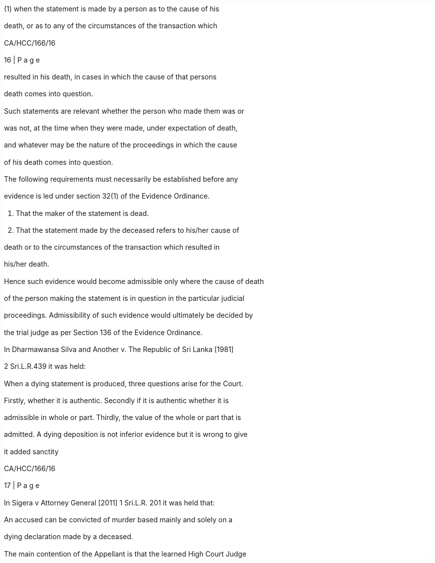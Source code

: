 (1) when the statement is made by a person as to the cause of his

death, or as to any of the circumstances of the transaction which

CA/HCC/166/16

16 | P a g e

resulted in his death, in cases in which the cause of that persons

death comes into question.

Such statements are relevant whether the person who made them was or

was not, at the time when they were made, under expectation of death,

and whatever may be the nature of the proceedings in which the cause

of his death comes into question.

The following requirements must necessarily be established before any

evidence is led under section 32(1) of the Evidence Ordinance.

1. That the maker of the statement is dead.

2. That the statement made by the deceased refers to his/her cause of

death or to the circumstances of the transaction which resulted in

his/her death.

Hence such evidence would become admissible only where the cause of death

of the person making the statement is in question in the particular judicial

proceedings. Admissibility of such evidence would ultimately be decided by

the trial judge as per Section 136 of the Evidence Ordinance.

In Dharmawansa Silva and Another v. The Republic of Sri Lanka [1981]

2 Sri.L.R.439 it was held:

When a dying statement is produced, three questions arise for the Court.

Firstly, whether it is authentic. Secondly if it is authentic whether it is

admissible in whole or part. Thirdly, the value of the whole or part that is

admitted. A dying deposition is not inferior evidence but it is wrong to give

it added sanctity

CA/HCC/166/16

17 | P a g e

In Sigera v Attorney General [2011] 1 Sri.L.R. 201 it was held that:

An accused can be convicted of murder based mainly and solely on a

dying declaration made by a deceased.

The main contention of the Appellant is that the learned High Court Judge

